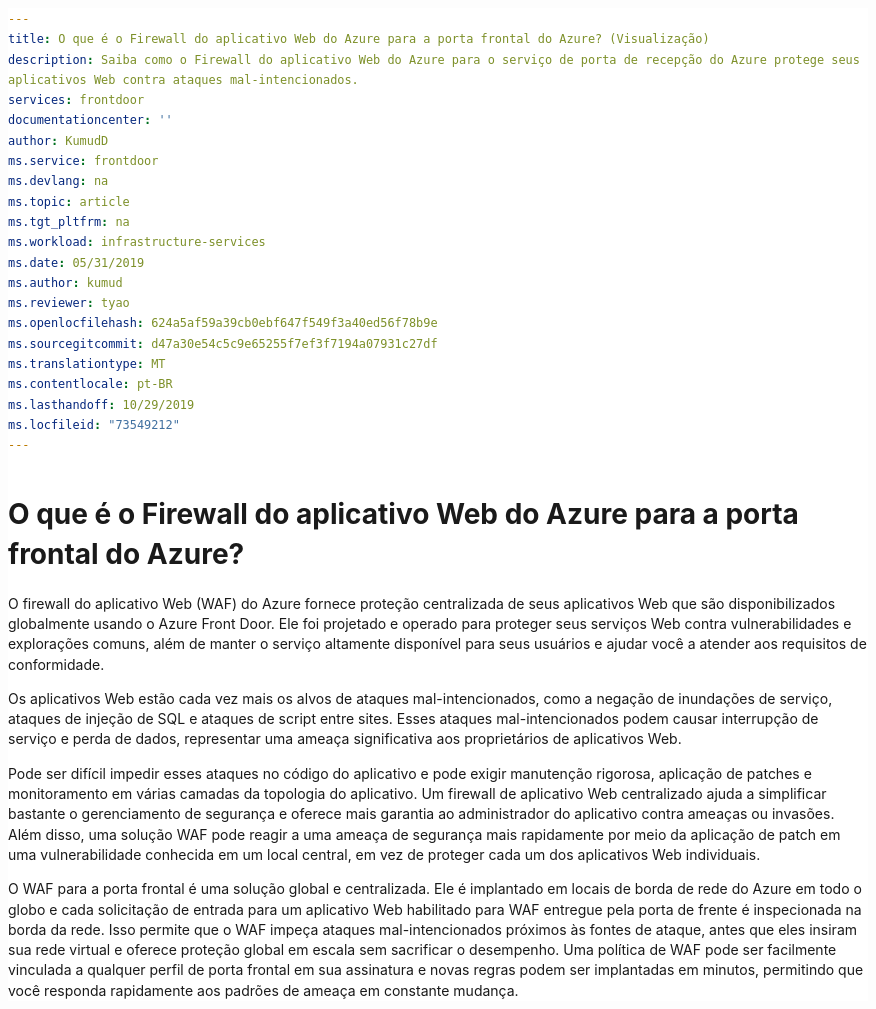 ```yaml
---
title: O que é o Firewall do aplicativo Web do Azure para a porta frontal do Azure? (Visualização)
description: Saiba como o Firewall do aplicativo Web do Azure para o serviço de porta de recepção do Azure protege seus aplicativos Web contra ataques mal-intencionados.
services: frontdoor
documentationcenter: ''
author: KumudD
ms.service: frontdoor
ms.devlang: na
ms.topic: article
ms.tgt_pltfrm: na
ms.workload: infrastructure-services
ms.date: 05/31/2019
ms.author: kumud
ms.reviewer: tyao
ms.openlocfilehash: 624a5af59a39cb0ebf647f549f3a40ed56f78b9e
ms.sourcegitcommit: d47a30e54c5c9e65255f7ef3f7194a07931c27df
ms.translationtype: MT
ms.contentlocale: pt-BR
ms.lasthandoff: 10/29/2019
ms.locfileid: "73549212"
---
```

# <a name="what-is-azure-web-application-firewall-for-azure-front-door"></a>O que é o Firewall do aplicativo Web do Azure para a porta frontal do Azure?

O firewall do aplicativo Web (WAF) do Azure fornece proteção centralizada de seus aplicativos Web que são disponibilizados globalmente usando o Azure Front Door. Ele foi projetado e operado para proteger seus serviços Web contra vulnerabilidades e explorações comuns, além de manter o serviço altamente disponível para seus usuários e ajudar você a atender aos requisitos de conformidade.


Os aplicativos Web estão cada vez mais os alvos de ataques mal-intencionados, como a negação de inundações de serviço, ataques de injeção de SQL e ataques de script entre sites. Esses ataques mal-intencionados podem causar interrupção de serviço e perda de dados, representar uma ameaça significativa aos proprietários de aplicativos Web.

Pode ser difícil impedir esses ataques no código do aplicativo e pode exigir manutenção rigorosa, aplicação de patches e monitoramento em várias camadas da topologia do aplicativo. Um firewall de aplicativo Web centralizado ajuda a simplificar bastante o gerenciamento de segurança e oferece mais garantia ao administrador do aplicativo contra ameaças ou invasões. Além disso, uma solução WAF pode reagir a uma ameaça de segurança mais rapidamente por meio da aplicação de patch em uma vulnerabilidade conhecida em um local central, em vez de proteger cada um dos aplicativos Web individuais.

O WAF para a porta frontal é uma solução global e centralizada. Ele é implantado em locais de borda de rede do Azure em todo o globo e cada solicitação de entrada para um aplicativo Web habilitado para WAF entregue pela porta de frente é inspecionada na borda da rede. Isso permite que o WAF impeça ataques mal-intencionados próximos às fontes de ataque, antes que eles insiram sua rede virtual e oferece proteção global em escala sem sacrificar o desempenho. Uma política de WAF pode ser facilmente vinculada a qualquer perfil de porta frontal em sua assinatura e novas regras podem ser implantadas em minutos, permitindo que você responda rapidamente aos padrões de ameaça em constante mudança.
